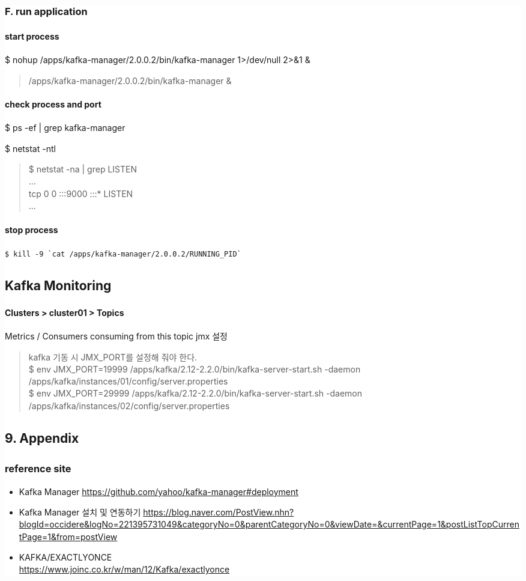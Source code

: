 ### F. run application

#### start process
$ nohup /apps/kafka-manager/2.0.0.2/bin/kafka-manager 1>/dev/null 2>&1 &
>/apps/kafka-manager/2.0.0.2/bin/kafka-manager &

#### check process and port
$ ps -ef | grep kafka-manager  

$ netstat -ntl
>$ netstat -na | grep LISTEN  
>...  
tcp        0      0 :::9000                     :::*                        LISTEN      
...

#### stop process
```
$ kill -9 `cat /apps/kafka-manager/2.0.0.2/RUNNING_PID`
```
## Kafka Monitoring

#### Clusters > cluster01 > Topics
Metrics / Consumers consuming from this topic jmx 설정

> kafka 기동 시 JMX_PORT를 설정해 줘야 한다.  
$ env JMX_PORT=19999 /apps/kafka/2.12-2.2.0/bin/kafka-server-start.sh -daemon /apps/kafka/instances/01/config/server.properties  
$ env JMX_PORT=29999 /apps/kafka/2.12-2.2.0/bin/kafka-server-start.sh -daemon /apps/kafka/instances/02/config/server.properties

## 9. Appendix

### reference site

* Kafka Manager
https://github.com/yahoo/kafka-manager#deployment

* Kafka Manager 설치 및 연동하기
https://blog.naver.com/PostView.nhn?blogId=occidere&logNo=221395731049&categoryNo=0&parentCategoryNo=0&viewDate=&currentPage=1&postListTopCurrentPage=1&from=postView

* KAFKA/EXACTLYONCE  
https://www.joinc.co.kr/w/man/12/Kafka/exactlyonce

